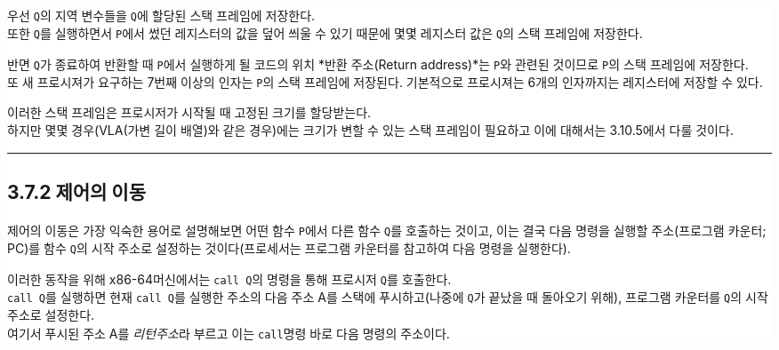 


 우선 `Q`의 지역 변수들을 `Q`에 할당된
 스택 프레임에 저장한다.  
또한 `Q`를
 실행하면서 `P`에서 썼던 레지스터의 값을 덮어 씌울
 수 있기 때문에 몇몇 레지스터 값은 `Q`의 스택
 프레임에 저장한다.
 



 반면 `Q`가 종료하여 반환할 때 `P`에서
 실행하게 될 코드의 위치 *반환 주소(Return address)*는
 `P`와 관련된 것이므로 `P`의 스택
 프레임에 저장한다.  
또 새 프로시져가 요구하는 7번째
 이상의 인자는 `P`의 스택 프레임에 저장된다.
 기본적으로 프로시져는 6개의 인자까지는 레지스터에 저장할 수
 있다.
 



 이러한 스택 프레임은 프로시저가 시작될 때 고정된 크기를
 할당받는다.  
하지만 몇몇 경우(VLA(가변 길이 배열)와 같은
 경우)에는 크기가 변할 수 있는 스택 프레임이 필요하고 이에
 대해서는 3\.10\.5에서 다룰 것이다.
 




---


## 3\.7\.2 제어의 이동



 제어의 이동은 가장 익숙한 용어로 설명해보면 어떤 함수
 `P`에서 다른 함수 `Q`를 호출하는
 것이고, 이는 결국 다음 명령을 실행할 주소(프로그램 카운터;
 PC)를 함수 `Q`의 시작 주소로 설정하는
 것이다(프로세서는 프로그램 카운터를 참고하여 다음 명령을
 실행한다).
 



 이러한 동작을 위해 x86\-64머신에서는 `call Q`의
 명령을 통해 프로시저 `Q`를 호출한다.  
`call Q`를 실행하면 현재 `call Q`를 실행한 주소의 다음
 주소 A를 스택에 푸시하고(나중에 `Q`가 끝났을 때
 돌아오기 위해), 프로그램 카운터를 `Q`의 시작
 주소로 설정한다.  
여기서 푸시된 주소 A를
 *리턴주소*라 부르고 이는 `call`명령 바로
 다음 명령의 주소이다.
 